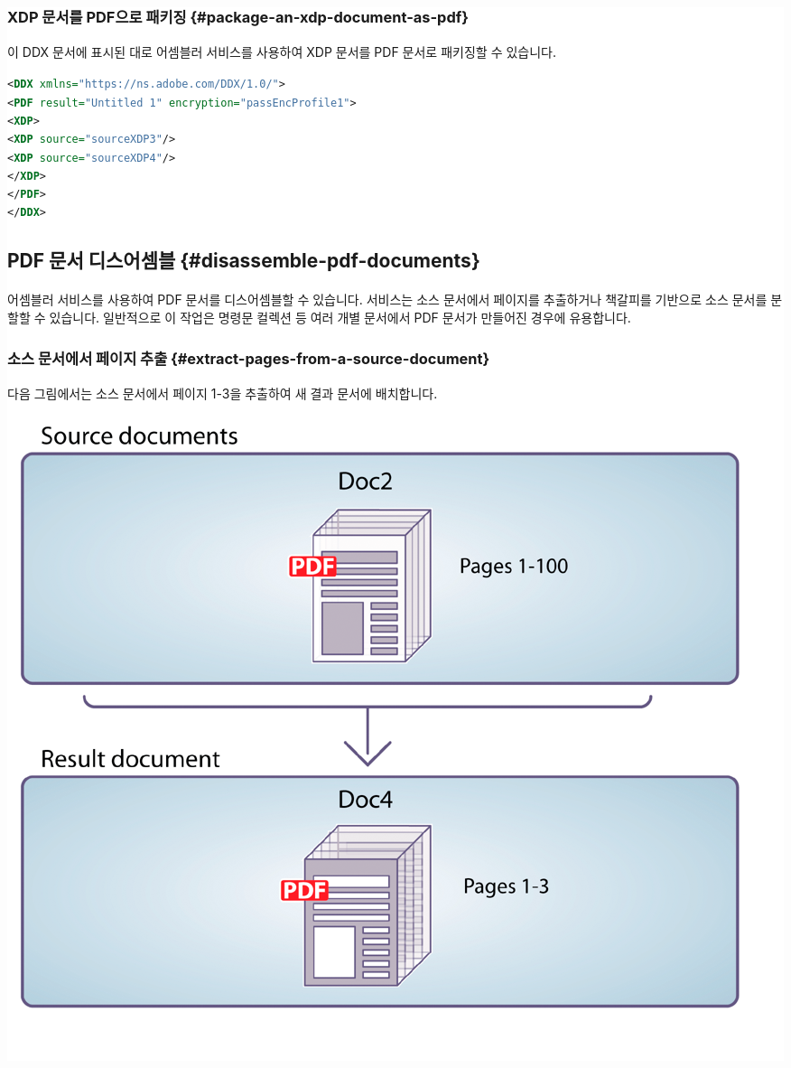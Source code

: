 ### XDP 문서를 PDF으로 패키징 {#package-an-xdp-document-as-pdf}

이 DDX 문서에 표시된 대로 어셈블러 서비스를 사용하여 XDP 문서를 PDF 문서로 패키징할 수 있습니다.

```xml
<DDX xmlns="https://ns.adobe.com/DDX/1.0/">
<PDF result="Untitled 1" encryption="passEncProfile1">
<XDP>
<XDP source="sourceXDP3"/>
<XDP source="sourceXDP4"/>
</XDP>
</PDF>
</DDX>
```

## PDF 문서 디스어셈블 {#disassemble-pdf-documents}

어셈블러 서비스를 사용하여 PDF 문서를 디스어셈블할 수 있습니다. 서비스는 소스 문서에서 페이지를 추출하거나 책갈피를 기반으로 소스 문서를 분할할 수 있습니다. 일반적으로 이 작업은 명령문 컬렉션 등 여러 개별 문서에서 PDF 문서가 만들어진 경우에 유용합니다.

### 소스 문서에서 페이지 추출 {#extract-pages-from-a-source-document}

다음 그림에서는 소스 문서에서 페이지 1-3을 추출하여 새 결과 문서에 배치합니다.

![소스 문서에서 특정 페이지 추출](assets/as_intro_page_extraction.png)

